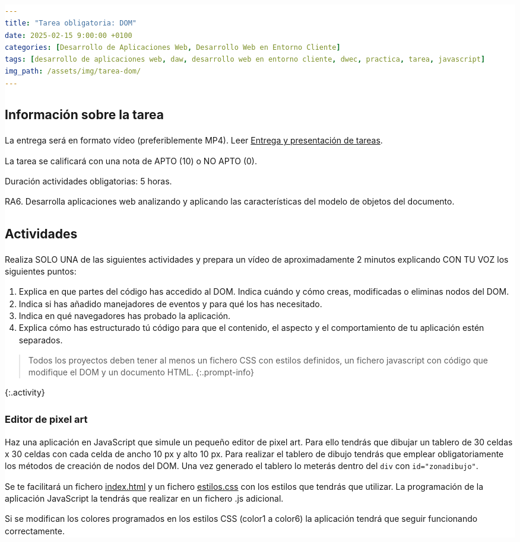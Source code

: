 ```yaml
---
title: "Tarea obligatoria: DOM"
date: 2025-02-15 9:00:00 +0100
categories: [Desarrollo de Aplicaciones Web, Desarrollo Web en Entorno Cliente]
tags: [desarrollo de aplicaciones web, daw, desarrollo web en entorno cliente, dwec, practica, tarea, javascript]
img_path: /assets/img/tarea-dom/
---
```


## Información sobre la tarea

La entrega será en formato vídeo (preferiblemente MP4). Leer [Entrega y presentación de tareas](/posts/entrega-presentacion-tareas/).

La tarea se calificará con una nota de APTO (10) o NO APTO (0).

Duración actividades obligatorias: 5 horas.

RA6. Desarrolla aplicaciones web analizando y aplicando las características del modelo de objetos del documento.

## Actividades

Realiza SOLO UNA de las siguientes actividades y prepara un vídeo de aproximadamente 2 minutos explicando CON TU VOZ los siguientes puntos:

1. Explica en que partes del código has accedido al DOM. Indica cuándo y cómo creas, modificadas o eliminas nodos del DOM.
1. Indica si has añadido manejadores de eventos y para qué los has necesitado.
1. Indica en qué navegadores has probado la aplicación.
1. Explica cómo has estructurado tú código para que el contenido, el aspecto y el comportamiento de tu aplicación estén separados.

> Todos los proyectos deben tener al menos un fichero CSS con estilos definidos, un fichero javascript con código que modifique el DOM y un documento HTML.
{:.prompt-info}

{:.activity}
### Editor de pixel art

Haz una aplicación en JavaScript que simule un pequeño editor de pixel art. Para ello tendrás que dibujar un tablero de 30 celdas x 30 celdas con cada celda de ancho 10 px y alto 10 px. Para realizar el tablero de dibujo tendrás que emplear obligatoriamente los métodos de creación de nodos del DOM. Una vez generado el tablero lo meterás dentro del `div` con `id="zonadibujo"`.

Se te facilitará un fichero [index.html](/assets/img/tarea-dom/index.html) y un fichero [estilos.css](/assets/img/tarea-dom/estilos.css) con los estilos que tendrás que utilizar. La programación de la aplicación JavaScript la tendrás que realizar en un fichero .js adicional.

Si se modifican los colores programados en los estilos CSS (color1 a color6) la aplicación tendrá que seguir funcionando correctamente.
